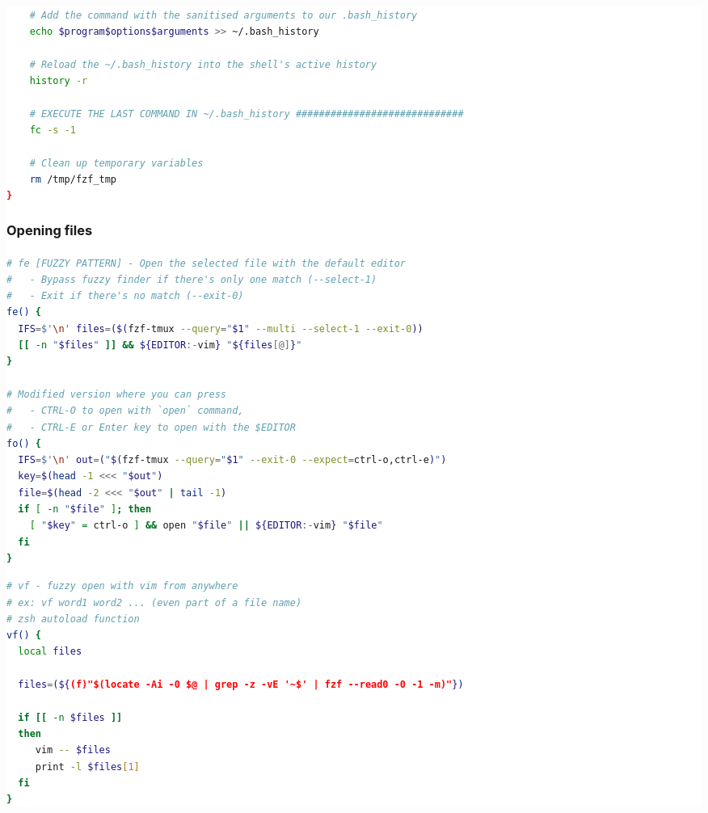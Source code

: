 ```sh                                                                              
    # Add the command with the sanitised arguments to our .bash_history
    echo $program$options$arguments >> ~/.bash_history

    # Reload the ~/.bash_history into the shell's active history
    history -r

    # EXECUTE THE LAST COMMAND IN ~/.bash_history #############################
    fc -s -1

    # Clean up temporary variables
    rm /tmp/fzf_tmp
}
```
### Opening files

```sh
# fe [FUZZY PATTERN] - Open the selected file with the default editor
#   - Bypass fuzzy finder if there's only one match (--select-1)
#   - Exit if there's no match (--exit-0)
fe() {
  IFS=$'\n' files=($(fzf-tmux --query="$1" --multi --select-1 --exit-0))
  [[ -n "$files" ]] && ${EDITOR:-vim} "${files[@]}"
}

# Modified version where you can press
#   - CTRL-O to open with `open` command,
#   - CTRL-E or Enter key to open with the $EDITOR
fo() {
  IFS=$'\n' out=("$(fzf-tmux --query="$1" --exit-0 --expect=ctrl-o,ctrl-e)")
  key=$(head -1 <<< "$out")
  file=$(head -2 <<< "$out" | tail -1)
  if [ -n "$file" ]; then
    [ "$key" = ctrl-o ] && open "$file" || ${EDITOR:-vim} "$file"
  fi
}
```

```sh
# vf - fuzzy open with vim from anywhere
# ex: vf word1 word2 ... (even part of a file name)
# zsh autoload function
vf() {
  local files

  files=(${(f)"$(locate -Ai -0 $@ | grep -z -vE '~$' | fzf --read0 -0 -1 -m)"})

  if [[ -n $files ]]
  then
     vim -- $files
     print -l $files[1]
  fi
}
```
